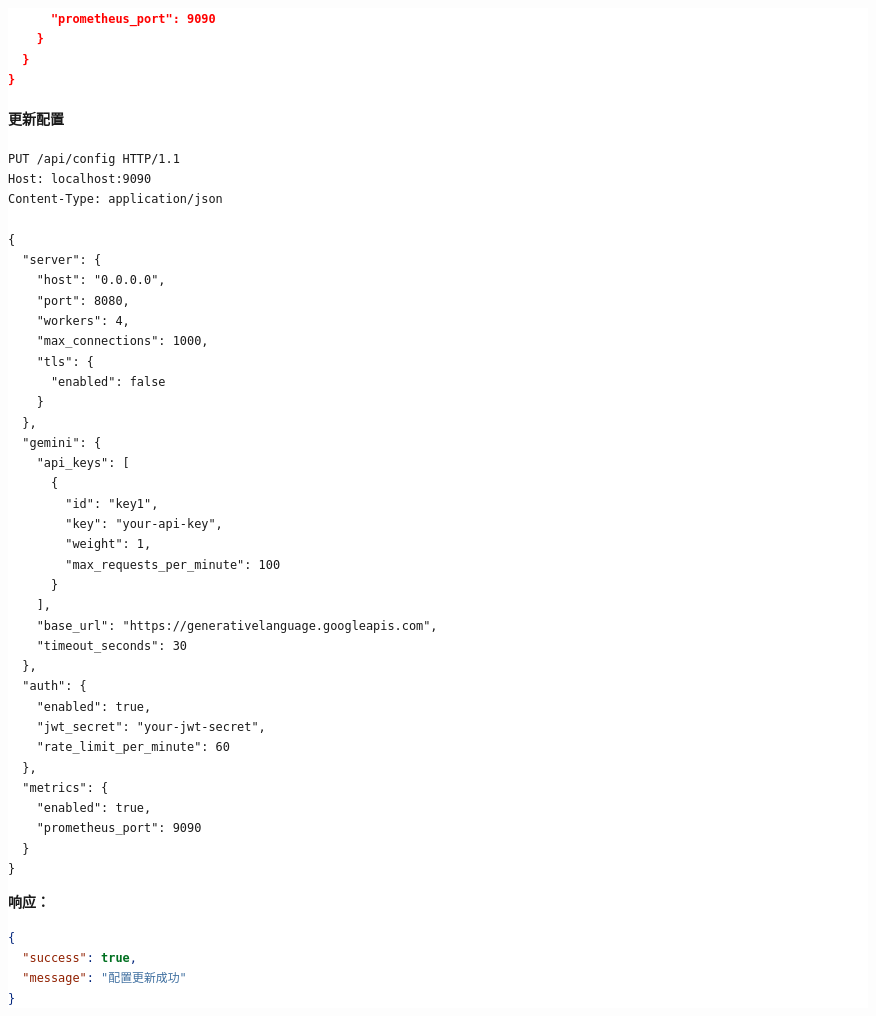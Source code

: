 ```json
      "prometheus_port": 9090
    }
  }
}
```

#### 更新配置

```http
PUT /api/config HTTP/1.1
Host: localhost:9090
Content-Type: application/json

{
  "server": {
    "host": "0.0.0.0",
    "port": 8080,
    "workers": 4,
    "max_connections": 1000,
    "tls": {
      "enabled": false
    }
  },
  "gemini": {
    "api_keys": [
      {
        "id": "key1",
        "key": "your-api-key",
        "weight": 1,
        "max_requests_per_minute": 100
      }
    ],
    "base_url": "https://generativelanguage.googleapis.com",
    "timeout_seconds": 30
  },
  "auth": {
    "enabled": true,
    "jwt_secret": "your-jwt-secret",
    "rate_limit_per_minute": 60
  },
  "metrics": {
    "enabled": true,
    "prometheus_port": 9090
  }
}
```

**响应：**

```json
{
  "success": true,
  "message": "配置更新成功"
}
```
